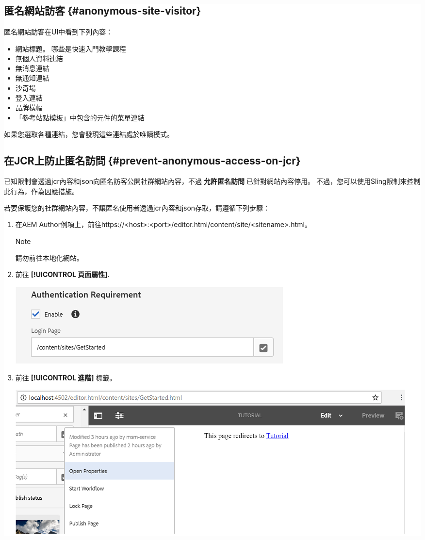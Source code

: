 ## 匿名網站訪客 {#anonymous-site-visitor}

匿名網站訪客在UI中看到下列內容：

* 網站標題。 哪些是快速入門教學課程
* 無個人資料連結
* 無消息連結
* 無通知連結
* 沙奇場
* 登入連結
* 品牌橫幅
* 「參考站點模板」中包含的元件的菜單連結

如果您選取各種連結，您會發現這些連結處於唯讀模式。

## 在JCR上防止匿名訪問 {#prevent-anonymous-access-on-jcr}

已知限制會透過jcr內容和json向匿名訪客公開社群網站內容，不過 **允許匿名訪問** 已針對網站內容停用。 不過，您可以使用Sling限制來控制此行為，作為因應措施。

若要保護您的社群網站內容，不讓匿名使用者透過jcr內容和json存取，請遵循下列步驟：

1. 在AEM Author例項上，前往https://&lt;host>:&lt;port>/editor.html/content/site/&lt;sitename>.html。

   >[!NOTE]
   >
   >請勿前往本地化網站。

1. 前往 **[!UICONTROL 頁面屬性]**.

   ![站點驗證](assets/site-authentication.png)

1. 前往 **[!UICONTROL 進階]** 標籤。

   ![page-properties](assets/page-properties.png)
